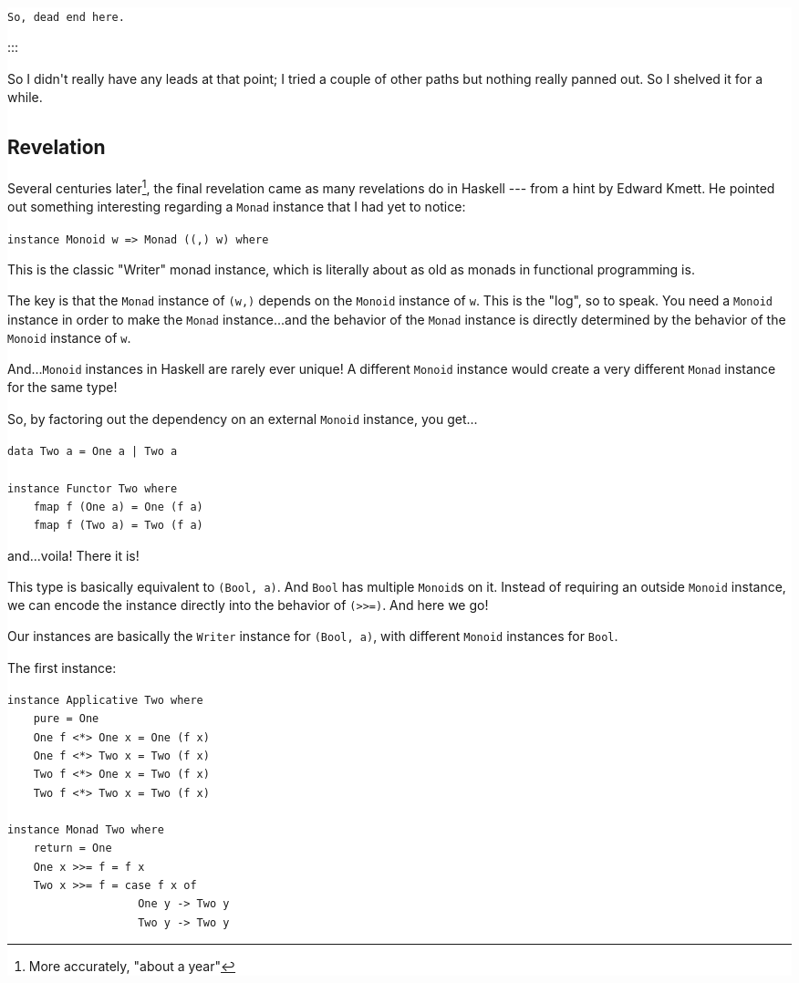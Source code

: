     So, dead end here.
:::

So I didn't really have any leads at that point; I tried a couple of other paths
but nothing really panned out. So I shelved it for a while.

Revelation
----------

Several centuries later[^1], the final revelation came as many revelations do in
Haskell --- from a hint by Edward Kmett. He pointed out something interesting
regarding a `Monad` instance that I had yet to notice:

``` {.haskell}
instance Monoid w => Monad ((,) w) where
```

This is the classic "Writer" monad instance, which is literally about as old as
monads in functional programming is.

The key is that the `Monad` instance of `(w,)` depends on the `Monoid` instance
of `w`. This is the "log", so to speak. You need a `Monoid` instance in order to
make the `Monad` instance...and the behavior of the `Monad` instance is directly
determined by the behavior of the `Monoid` instance of `w`.

And...`Monoid` instances in Haskell are rarely ever unique! A different `Monoid`
instance would create a very different `Monad` instance for the same type!

So, by factoring out the dependency on an external `Monoid` instance, you get...

``` {.haskell}
data Two a = One a | Two a

instance Functor Two where
    fmap f (One a) = One (f a)
    fmap f (Two a) = Two (f a)
```

and...voila! There it is!

This type is basically equivalent to `(Bool, a)`. And `Bool` has multiple
`Monoid`s on it. Instead of requiring an outside `Monoid` instance, we can
encode the instance directly into the behavior of `(>>=)`. And here we go!

Our instances are basically the `Writer` instance for `(Bool, a)`, with
different `Monoid` instances for `Bool`.

The first instance:

``` {.haskell}
instance Applicative Two where
    pure = One
    One f <*> One x = One (f x)
    One f <*> Two x = Two (f x)
    Two f <*> One x = Two (f x)
    Two f <*> Two x = Two (f x)

instance Monad Two where
    return = One
    One x >>= f = f x
    Two x >>= f = case f x of
                    One y -> Two y
                    Two y -> Two y
```


[^1]: More accurately, "about a year"